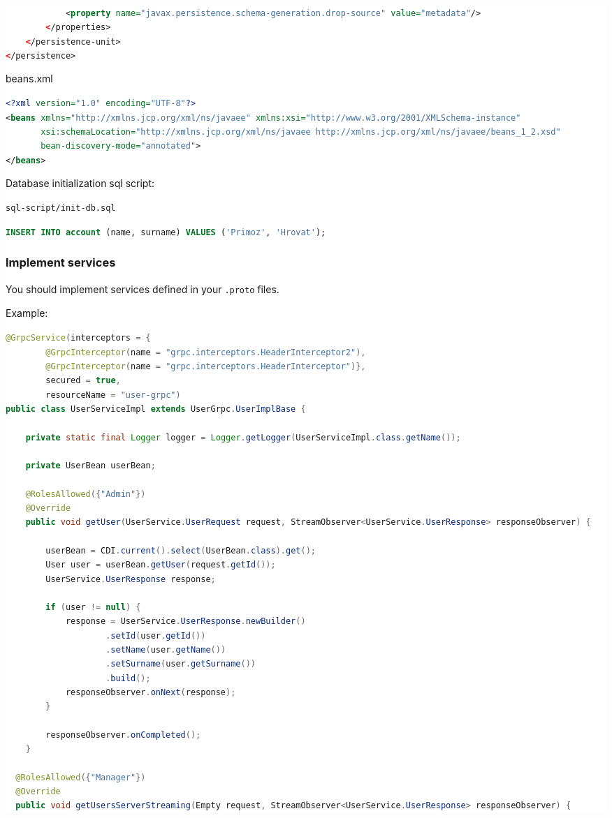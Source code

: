 ```xml
            <property name="javax.persistence.schema-generation.drop-source" value="metadata"/>
        </properties>
    </persistence-unit>
</persistence>
```

beans.xml
```xml
<?xml version="1.0" encoding="UTF-8"?>
<beans xmlns="http://xmlns.jcp.org/xml/ns/javaee" xmlns:xsi="http://www.w3.org/2001/XMLSchema-instance"
       xsi:schemaLocation="http://xmlns.jcp.org/xml/ns/javaee http://xmlns.jcp.org/xml/ns/javaee/beans_1_2.xsd"
       bean-discovery-mode="annotated">
</beans>
```

Database initialization sql script:

`sql-script/init-db.sql`
```sql
INSERT INTO account (name, surname) VALUES ('Primoz', 'Hrovat');
```

### Implement services

You should implement services defined in your `.proto` files.

Example:
```java
@GrpcService(interceptors = {
        @GrpcInterceptor(name = "grpc.interceptors.HeaderInterceptor2"),
        @GrpcInterceptor(name = "grpc.interceptors.HeaderInterceptor")},
        secured = true,
        resourceName = "user-grpc")
public class UserServiceImpl extends UserGrpc.UserImplBase {

    private static final Logger logger = Logger.getLogger(UserServiceImpl.class.getName());

    private UserBean userBean;

    @RolesAllowed({"Admin"})
    @Override
    public void getUser(UserService.UserRequest request, StreamObserver<UserService.UserResponse> responseObserver) {

        userBean = CDI.current().select(UserBean.class).get();
        User user = userBean.getUser(request.getId());
        UserService.UserResponse response;

        if (user != null) {
            response = UserService.UserResponse.newBuilder()
                    .setId(user.getId())
                    .setName(user.getName())
                    .setSurname(user.getSurname())
                    .build();
            responseObserver.onNext(response);
        }

        responseObserver.onCompleted();
    }

  @RolesAllowed({"Manager"})
  @Override
  public void getUsersServerStreaming(Empty request, StreamObserver<UserService.UserResponse> responseObserver) {
```